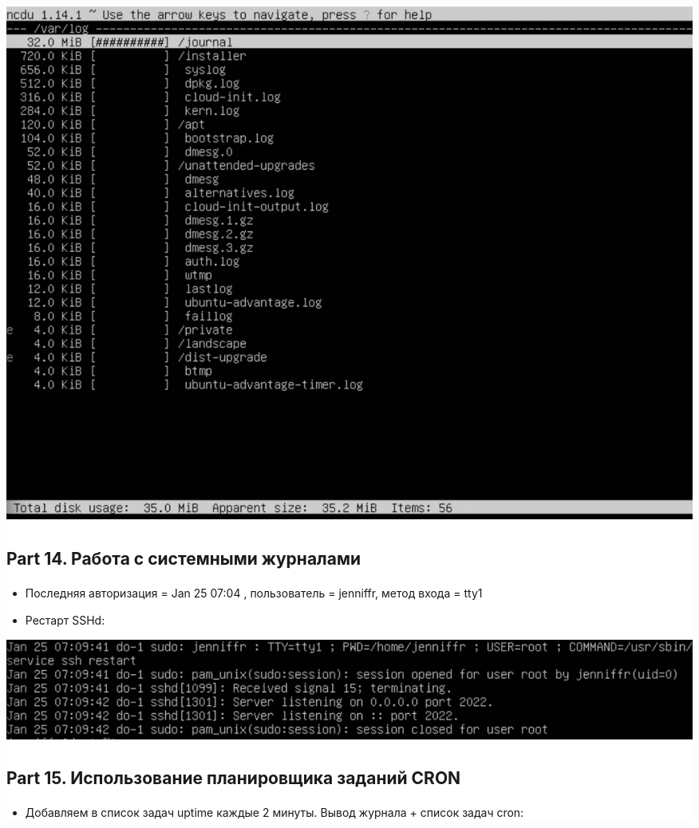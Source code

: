 ![pic_part13_1](./misc/images/13_3.png)
## Part 14. Работа с системными журналами
* Последняя авторизация = Jan 25 07:04 , пользователь = jenniffr, метод входа = tty1

* Рестарт SSHd: 

![pic_part14_1](./misc/images/14_1.png)


## Part 15. Использование планировщика заданий **CRON**

* Добавляем в список задач uptime каждые 2 минуты. Вывод журнала + список задач cron: 
